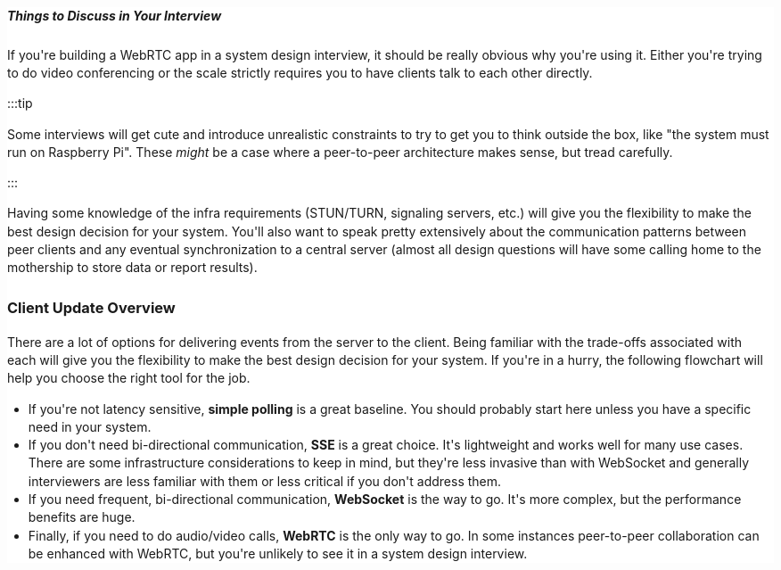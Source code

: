##### Things to Discuss in Your Interview

If you're building a WebRTC app in a system design interview, it should be really obvious why you're using it. Either you're trying to do video conferencing or the scale strictly requires you to have clients talk to each other directly.

:::tip

Some interviews will get cute and introduce unrealistic constraints to try to get you to think outside the box, like "the system must run on Raspberry Pi". These *might* be a case where a peer-to-peer architecture makes sense, but tread carefully.

:::

Having some knowledge of the infra requirements (STUN/TURN, signaling servers, etc.) will give you the flexibility to make the best design decision for your system. You'll also want to speak pretty extensively about the communication patterns between peer clients and any eventual synchronization to a central server (almost all design questions will have some calling home to the mothership to store data or report results).

### Client Update Overview

There are a lot of options for delivering events from the server to the client. Being familiar with the trade-offs associated with each will give you the flexibility to make the best design decision for your system. If you're in a hurry, the following flowchart will help you choose the right tool for the job.

* If you're not latency sensitive, **simple polling** is a great baseline. You should probably start here unless you have a specific need in your system.
* If you don't need bi-directional communication, **SSE** is a great choice. It's lightweight and works well for many use cases. There are some infrastructure considerations to keep in mind, but they're less invasive than with WebSocket and generally interviewers are less familiar with them or less critical if you don't address them.
* If you need frequent, bi-directional communication, **WebSocket** is the way to go. It's more complex, but the performance benefits are huge.
* Finally, if you need to do audio/video calls, **WebRTC** is the only way to go. In some instances peer-to-peer collaboration can be enhanced with WebRTC, but you're unlikely to see it in a system design interview.
